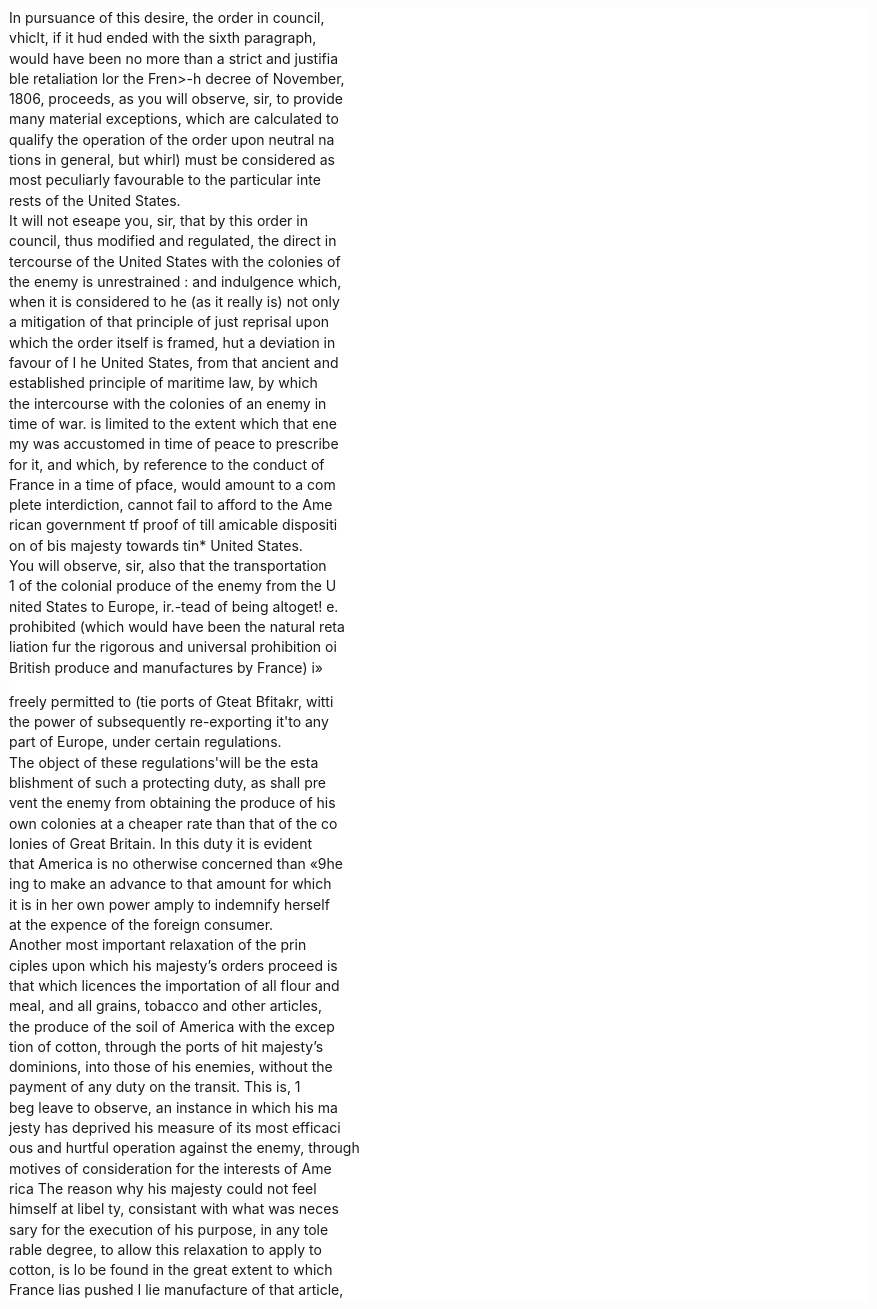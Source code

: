 In pursuance of this desire, the order in council,  
vhiclt, if it hud ended with the sixth paragraph,  
would have been no more than a strict and justifia­  
ble retaliation lor the Fren&gt;-h decree of November,  
1806, proceeds, as you will observe, sir, to provide  
many material exceptions, which are calculated to  
qualify the operation of the order upon neutral na­  
tions in general, but whirl) must be considered as  
most peculiarly favourable to the particular inte­  
rests of the United States.  
It will not eseape you, sir, that by this order in  
council, thus modified and regulated, the direct in­  
tercourse of the United States with the colonies of  
the enemy is unrestrained : and indulgence which,  
when it is considered to he (as it really is) not only  
a mitigation of that principle of just reprisal upon  
which the order itself is framed, hut a deviation in  
favour of I he United States, from that ancient and  
established principle of maritime law, by which  
the intercourse with the colonies of an enemy in  
time of war. is limited to the extent which that ene­  
my was accustomed in time of peace to prescribe  
for it, and which, by reference to the conduct of  
France in a time of pface, would amount to a com­  
plete interdiction, cannot fail to afford to the Ame­  
rican government tf proof of till amicable dispositi­  
on of bis majesty towards tin* United States.  
You will observe, sir, also that the transportation  
1 of the colonial produce of the enemy from the U­  
nited States to Europe, ir.-tead of being altoget! e.  
prohibited (which would have been the natural reta­  
liation fur the rigorous and universal prohibition oi  
British produce and manufactures by France) i»  
  
freely permitted to (tie ports of Gteat Bfitakr, witti  
the power of subsequently re-exporting it&#x27;to any  
part of Europe, under certain regulations.  
The object of these regulations&#x27;will be the esta­  
blishment of such a protecting duty, as shall pre­  
vent the enemy from obtaining the produce of his  
own colonies at a cheaper rate than that of the co­  
lonies of Great Britain. In this duty it is evident  
that America is no otherwise concerned than «9he­  
ing to make an advance to that amount for which  
it is in her own power amply to indemnify herself  
at the expence of the foreign consumer.  
Another most important relaxation of the prin­  
ciples upon which his majesty’s orders proceed is  
that which licences the importation of all flour and  
meal, and all grains, tobacco and other articles,  
the produce of the soil of America with the excep­  
tion of cotton, through the ports of hit majesty’s  
dominions, into those of his enemies, without the  
payment of any duty on the transit. This is, 1  
beg leave to observe, an instance in which his ma­  
jesty has deprived his measure of its most efficaci­  
ous and hurtful operation against the enemy, through  
motives of consideration for the interests of Ame­  
rica The reason why his majesty could not feel  
himself at libel ty, consistant with what was neces­  
sary for the execution of his purpose, in any tole­  
rable degree, to allow this relaxation to apply to  
cotton, is lo be found in the great extent to which  
France lias pushed I lie manufacture of that article,  
